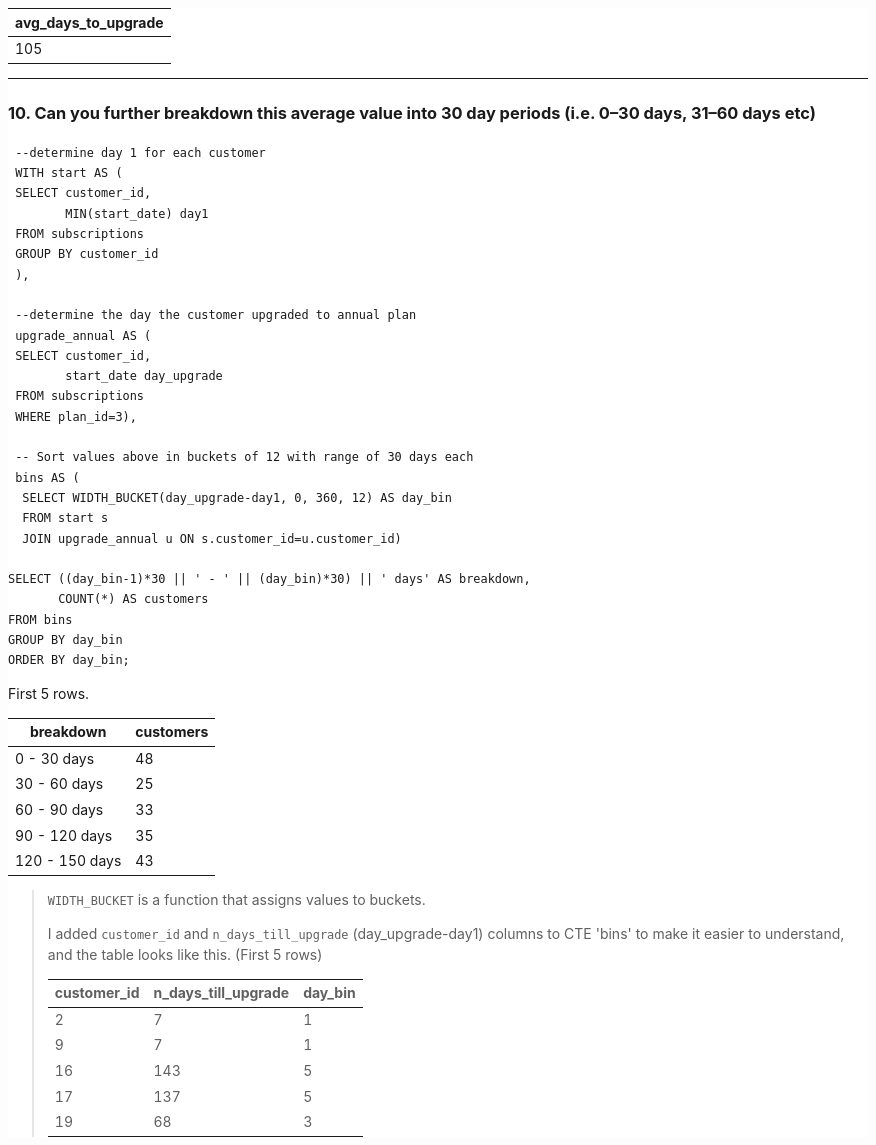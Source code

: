 | avg_days_to_upgrade | 
|---------|
| 105      | 

---

### 10. Can you further breakdown this average value into 30 day periods (i.e. 0–30 days, 31–60 days etc)

```TSQL
 --determine day 1 for each customer
 WITH start AS (
 SELECT customer_id, 
        MIN(start_date) day1
 FROM subscriptions
 GROUP BY customer_id
 ),
 
 --determine the day the customer upgraded to annual plan
 upgrade_annual AS (
 SELECT customer_id, 
        start_date day_upgrade
 FROM subscriptions
 WHERE plan_id=3),
 
 -- Sort values above in buckets of 12 with range of 30 days each
 bins AS (
  SELECT WIDTH_BUCKET(day_upgrade-day1, 0, 360, 12) AS day_bin
  FROM start s
  JOIN upgrade_annual u ON s.customer_id=u.customer_id) 
 
SELECT ((day_bin-1)*30 || ' - ' || (day_bin)*30) || ' days' AS breakdown,
       COUNT(*) AS customers
FROM bins
GROUP BY day_bin
ORDER BY day_bin;
```

First 5 rows.

| breakdown      | customers |
|----------------|-----------|
| 0 - 30 days    | 48        |
| 30 - 60 days   | 25        |
| 60 - 90 days   | 33        |
| 90 - 120 days  | 35        |
| 120 - 150 days | 43        |

> `WIDTH_BUCKET` is a function that assigns values to buckets.
>
> I added `customer_id` and `n_days_till_upgrade` (day_upgrade-day1) columns to CTE 'bins' to make it easier to understand, and the table looks like this. (First 5 rows)
>
> | customer_id | n_days_till_upgrade | day_bin |
> |-------------|---------------------|---------------------|
> | 2           | 7                   | 1                   |
> | 9           | 7                   | 1                   |
> | 16          | 143                 | 5                   |
> | 17          | 137                 | 5                   |
> | 19          | 68                  | 3                   |
>